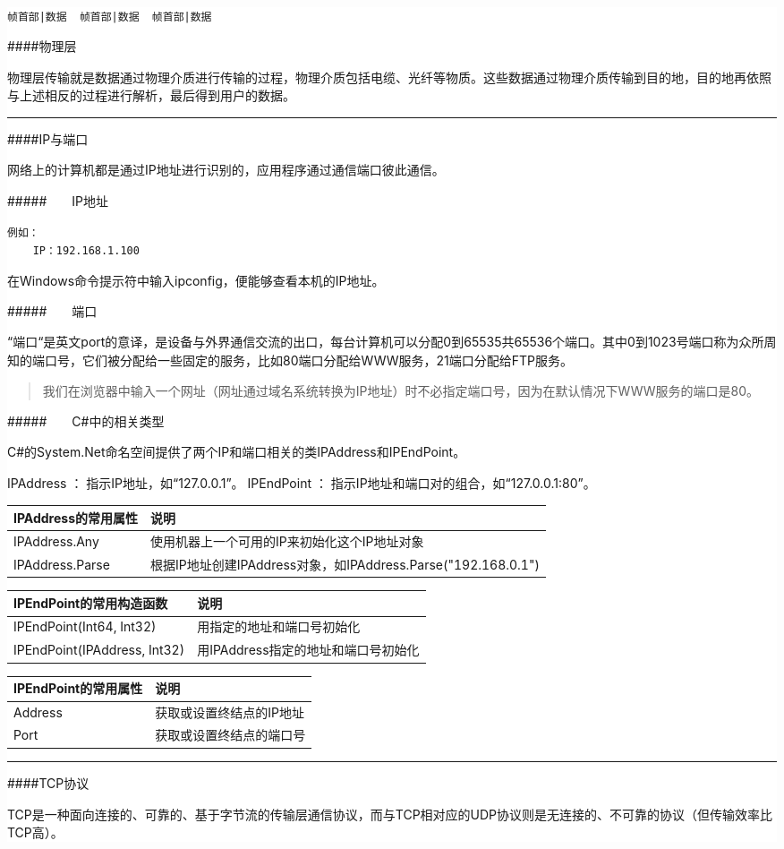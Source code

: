     帧首部|数据  帧首部|数据  帧首部|数据


####物理层

物理层传输就是数据通过物理介质进行传输的过程，物理介质包括电缆、光纤等物质。这些数据通过物理介质传输到目的地，目的地再依照与上述相反的过程进行解析，最后得到用户的数据。

---

####IP与端口

网络上的计算机都是通过IP地址进行识别的，应用程序通过通信端口彼此通信。

#####&emsp;&emsp;IP地址

    例如：
        IP：192.168.1.100

在Windows命令提示符中输入ipconfig，便能够查看本机的IP地址。


#####&emsp;&emsp;端口

“端口“是英文port的意译，是设备与外界通信交流的出口，每台计算机可以分配0到65535共65536个端口。其中0到1023号端口称为众所周知的端口号，它们被分配给一些固定的服务，比如80端口分配给WWW服务，21端口分配给FTP服务。

>我们在浏览器中输入一个网址（网址通过域名系统转换为IP地址）时不必指定端口号，因为在默认情况下WWW服务的端口是80。


#####&emsp;&emsp;C#中的相关类型

C#的System.Net命名空间提供了两个IP和端口相关的类IPAddress和IPEndPoint。

IPAddress ： 指示IP地址，如“127.0.0.1”。
IPEndPoint ： 指示IP地址和端口对的组合，如“127.0.0.1:80”。

|IPAddress的常用属性|说明|
|:--|:--|
|IPAddress.Any|使用机器上一个可用的IP来初始化这个IP地址对象|
|IPAddress.Parse|根据IP地址创建IPAddress对象，如IPAddress.Parse("192.168.0.1")|

|IPEndPoint的常用构造函数|说明|
|:--|:--|
|IPEndPoint(Int64, Int32)|用指定的地址和端口号初始化|
|IPEndPoint(IPAddress, Int32)|用IPAddress指定的地址和端口号初始化|

|IPEndPoint的常用属性|说明|
|:--|:--|
|Address|获取或设置终结点的IP地址|
|Port|获取或设置终结点的端口号|


---

####TCP协议

TCP是一种面向连接的、可靠的、基于字节流的传输层通信协议，而与TCP相对应的UDP协议则是无连接的、不可靠的协议（但传输效率比TCP高）。
